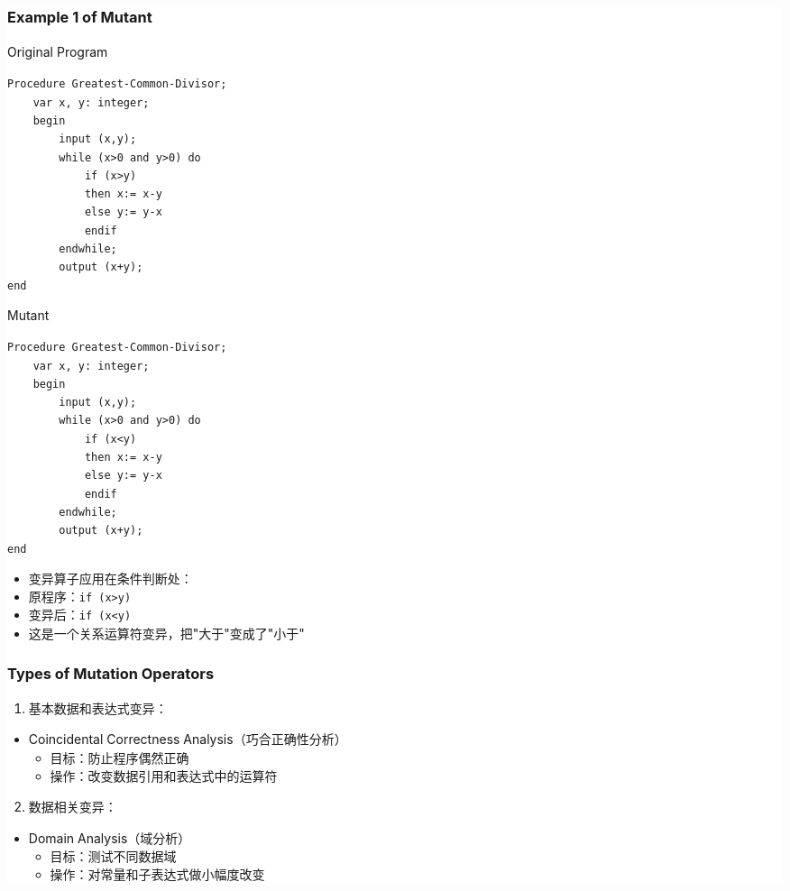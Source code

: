 ### Example 1 of Mutant

Original Program

```
Procedure Greatest-Common-Divisor; 
	var x, y: integer; 
	begin 
		input (x,y); 
		while (x>0 and y>0) do 
			if (x>y) 
			then x:= x-y 
			else y:= y-x 
			endif 
		endwhile; 
		output (x+y); 
end 

```

Mutant

```
Procedure Greatest-Common-Divisor; 
	var x, y: integer; 
	begin 
		input (x,y); 
		while (x>0 and y>0) do 
			if (x<y) 	
			then x:= x-y 
			else y:= y-x 
			endif 
		endwhile; 
		output (x+y); 
end 

```

- 变异算子应用在条件判断处：
- 原程序：`if (x>y)`
- 变异后：`if (x<y)`
- 这是一个关系运算符变异，把"大于"变成了"小于"

### Types of Mutation Operators

1. 基本数据和表达式变异：
- Coincidental Correctness Analysis（巧合正确性分析）
  - 目标：防止程序偶然正确
  - 操作：改变数据引用和表达式中的运算符
  
2. 数据相关变异：
- Domain Analysis（域分析）
  - 目标：测试不同数据域
  - 操作：对常量和子表达式做小幅度改变
  